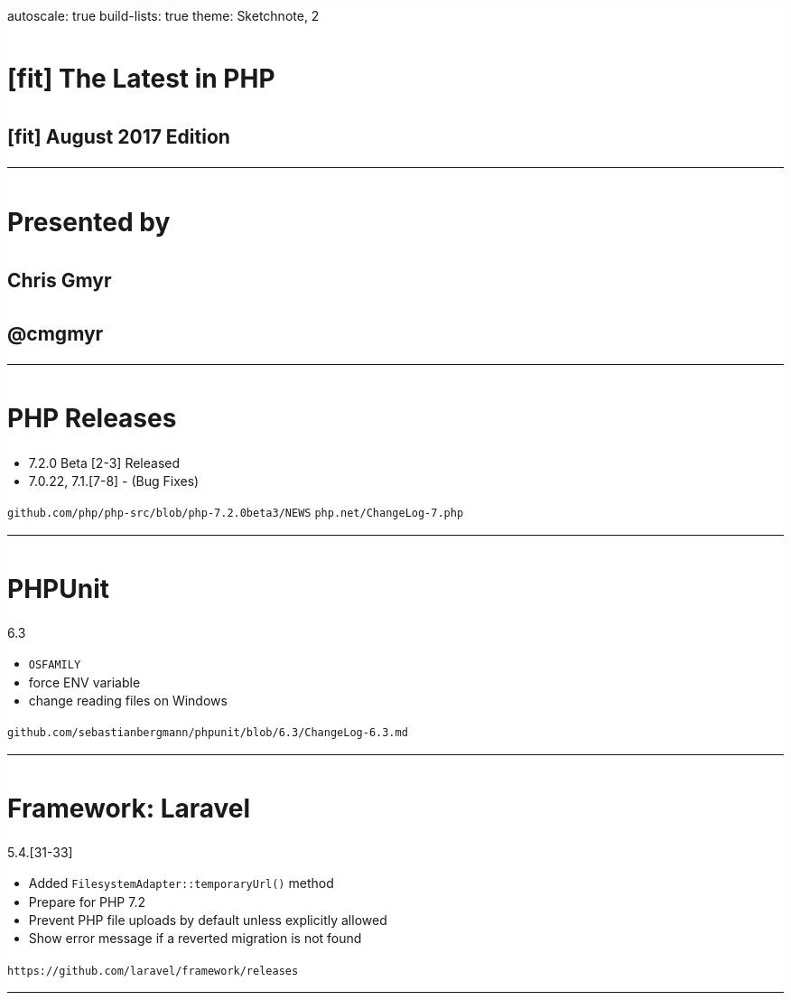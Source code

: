 autoscale: true
build-lists: true
theme: Sketchnote, 2

# [fit] The Latest in PHP
## [fit] August 2017 Edition

---

# Presented by
## Chris Gmyr
## @cmgmyr

---

# PHP Releases

* 7.2.0 Beta [2-3] Released
* 7.0.22, 7.1.[7-8] - (Bug Fixes)

`github.com/php/php-src/blob/php-7.2.0beta3/NEWS`
`php.net/ChangeLog-7.php`

---

# PHPUnit

6.3

* `OSFAMILY`
* force ENV variable
* change reading files on Windows

`github.com/sebastianbergmann/phpunit/blob/6.3/ChangeLog-6.3.md`

---

# Framework: Laravel

5.4.[31-33]

* Added `FilesystemAdapter::temporaryUrl()` method
* Prepare for PHP 7.2
* Prevent PHP file uploads by default unless explicitly allowed
* Show error message if a reverted migration is not found

`https://github.com/laravel/framework/releases`

---